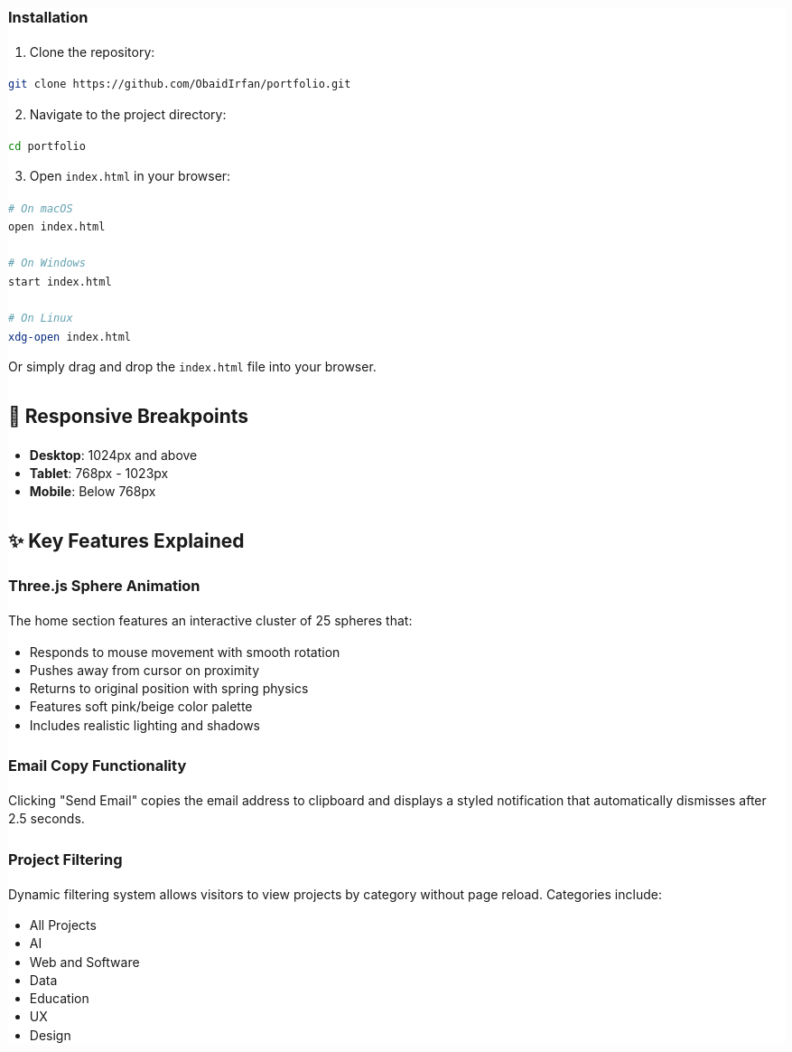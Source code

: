 ### Installation

1. Clone the repository:
```bash
git clone https://github.com/ObaidIrfan/portfolio.git
```

2. Navigate to the project directory:
```bash
cd portfolio
```

3. Open `index.html` in your browser:
```bash
# On macOS
open index.html

# On Windows
start index.html

# On Linux
xdg-open index.html
```

Or simply drag and drop the `index.html` file into your browser.

## 📱 Responsive Breakpoints

- **Desktop**: 1024px and above
- **Tablet**: 768px - 1023px
- **Mobile**: Below 768px

## ✨ Key Features Explained

### Three.js Sphere Animation
The home section features an interactive cluster of 25 spheres that:
- Responds to mouse movement with smooth rotation
- Pushes away from cursor on proximity
- Returns to original position with spring physics
- Features soft pink/beige color palette
- Includes realistic lighting and shadows

### Email Copy Functionality
Clicking "Send Email" copies the email address to clipboard and displays a styled notification that automatically dismisses after 2.5 seconds.

### Project Filtering
Dynamic filtering system allows visitors to view projects by category without page reload. Categories include:
- All Projects
- AI
- Web and Software
- Data
- Education
- UX
- Design
